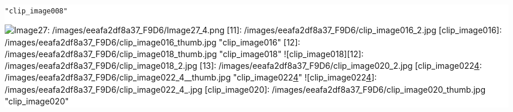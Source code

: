     "clip_image008"
  [8]: /images/eeafa2df8a37_F9D6/clip_image010_2.jpg
  [clip_image010]: /images/eeafa2df8a37_F9D6/clip_image010_thumb.jpg
    "clip_image010"
  [9]: /images/eeafa2df8a37_F9D6/clip_image012_2.jpg
  [clip_image012]: /images/eeafa2df8a37_F9D6/clip_image012_thumb.jpg
    "clip_image012"
  [10]: /images/eeafa2df8a37_F9D6/Image27_thumb_1.png
    "Image27"
  ![Image27][10]: /images/eeafa2df8a37_F9D6/Image27_4.png
  [11]: /images/eeafa2df8a37_F9D6/clip_image016_2.jpg
  [clip_image016]: /images/eeafa2df8a37_F9D6/clip_image016_thumb.jpg
    "clip_image016"
  [12]: /images/eeafa2df8a37_F9D6/clip_image018_thumb.jpg
    "clip_image018"
  ![clip_image018][12]: /images/eeafa2df8a37_F9D6/clip_image018_2.jpg
  [13]: /images/eeafa2df8a37_F9D6/clip_image020_2.jpg
  [clip_image022[4]: /images/eeafa2df8a37_F9D6/clip_image022_4__thumb.jpg
    "clip_image022[4]"
  ![clip_image022[4]]: /images/eeafa2df8a37_F9D6/clip_image022_4_.jpg
  [clip_image020]: /images/eeafa2df8a37_F9D6/clip_image020_thumb.jpg
    "clip_image020"


  [numérisation0003]: /images/eeafa2df8a37_F9D6/numerisation0003_thumb.jpg
  [gare]: /images/eeafa2df8a37_F9D6/gare_1_thumb.jpg
  [clip_image009]: /images/eeafa2df8a37_F9D6/clip_image009_thumb.gif
  [Tram]: /images/eeafa2df8a37_F9D6/Tram_a_la_Chenalette_2_thumb.jpg
  [tunnel]: /images/eeafa2df8a37_F9D6/tunnel_en_construction_thumb.jpg
  [clip_image014]: /images/eeafa2df8a37_F9D6/clip_image014_thumb.jpg
  [1]: /images/eeafa2df8a37_F9D6/gare_3_thumb.jpg
  [clip_image018]: /images/eeafa2df8a37_F9D6/clip_image018_thumb.gif
  [2]: /images/eeafa2df8a37_F9D6/Tram_a_la_Chenalette_2_thumb_1.jpg
  [clip_image022]: /images/eeafa2df8a37_F9D6/clip_image022_thumb.jpg
  [clip_image024]: /images/eeafa2df8a37_F9D6/clip_image024_thumb.jpg
  [3]: /images/eeafa2df8a37_F9D6/clip_image026_2.gif
  [img360]: /images/eeafa2df8a37_F9D6/img360_thumb.jpg
  [numérisation0008]: /images/eeafa2df8a37_F9D6/numerisation0008_thumb.jpg
  [numérisation0004]: /images/eeafa2df8a37_F9D6/numerisation0004_thumb.jpg
  [Image27]: /images/eeafa2df8a37_F9D6/Image27_thumb.png
  [4]: /images/eeafa2df8a37_F9D6/clip_image034_2.jpg
  [clip_image034]: /images/eeafa2df8a37_F9D6/clip_image034_thumb.jpg
  [5]: /images/eeafa2df8a37_F9D6/clip_image036_2.jpg
  [clip_image036]: /images/eeafa2df8a37_F9D6/clip_image036_thumb.jpg
  [6]: /images/eeafa2df8a37_F9D6/clip_image038_2.jpg
  [clip_image040]: /images/eeafa2df8a37_F9D6/clip_image040_thumb.jpg
  [clip_image038]: /images/eeafa2df8a37_F9D6/clip_image038_thumb.jpg
  [clip_image002]: /images/eeafa2df8a37_F9D6/clip_image002_thumb.jpg
  [clip_image004]: /images/eeafa2df8a37_F9D6/clip_image004_thumb.jpg
  [clip_image006]: /images/eeafa2df8a37_F9D6/clip_image006_thumb.jpg
  [7]: /images/eeafa2df8a37_F9D6/clip_image008_2.jpg
  [clip_image008]: /images/eeafa2df8a37_F9D6/clip_image008_thumb.jpg